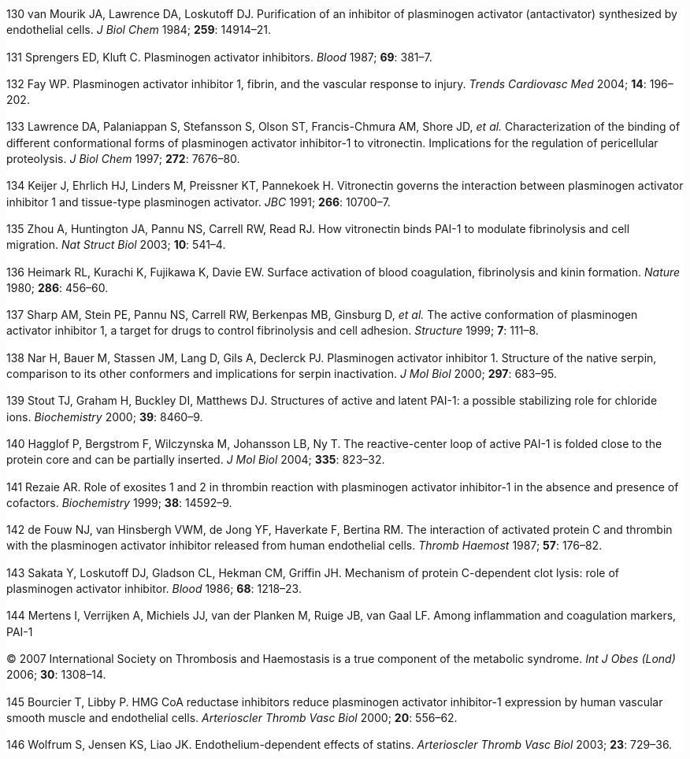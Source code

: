 130 van Mourik JA, Lawrence DA, Loskutoff DJ. Purification of an inhibitor of plasminogen activator (antactivator) synthesized by endothelial cells. *J Biol Chem* 1984; **259**: 14914–21.

131 Sprengers ED, Kluft C. Plasminogen activator inhibitors. *Blood* 1987; **69**: 381–7.

132 Fay WP. Plasminogen activator inhibitor 1, fibrin, and the vascular response to injury. *Trends Cardiovasc Med* 2004; **14**: 196–202.

133 Lawrence DA, Palaniappan S, Stefansson S, Olson ST, Francis-Chmura AM, Shore JD, *et al.* Characterization of the binding of different conformational forms of plasminogen activator inhibitor-1 to vitronectin. Implications for the regulation of pericellular proteolysis. *J Biol Chem* 1997; **272**: 7676–80.

134 Keijer J, Ehrlich HJ, Linders M, Preissner KT, Pannekoek H. Vitronectin governs the interaction between plasminogen activator inhibitor 1 and tissue-type plasminogen activator. *JBC* 1991; **266**: 10700–7.

135 Zhou A, Huntington JA, Pannu NS, Carrell RW, Read RJ. How vitronectin binds PAI-1 to modulate fibrinolysis and cell migration. *Nat Struct Biol* 2003; **10**: 541–4.

136 Heimark RL, Kurachi K, Fujikawa K, Davie EW. Surface activation of blood coagulation, fibrinolysis and kinin formation. *Nature* 1980; **286**: 456–60.

137 Sharp AM, Stein PE, Pannu NS, Carrell RW, Berkenpas MB, Ginsburg D, *et al.* The active conformation of plasminogen activator inhibitor 1, a target for drugs to control fibrinolysis and cell adhesion. *Structure* 1999; **7**: 111–8.

138 Nar H, Bauer M, Stassen JM, Lang D, Gils A, Declerck PJ. Plasminogen activator inhibitor 1. Structure of the native serpin, comparison to its other conformers and implications for serpin inactivation. *J Mol Biol* 2000; **297**: 683–95.

139 Stout TJ, Graham H, Buckley DI, Matthews DJ. Structures of active and latent PAI-1: a possible stabilizing role for chloride ions. *Biochemistry* 2000; **39**: 8460–9.

140 Hagglof P, Bergstrom F, Wilczynska M, Johansson LB, Ny T. The reactive-center loop of active PAI-1 is folded close to the protein core and can be partially inserted. *J Mol Biol* 2004; **335**: 823–32.

141 Rezaie AR. Role of exosites 1 and 2 in thrombin reaction with plasminogen activator inhibitor-1 in the absence and presence of cofactors. *Biochemistry* 1999; **38**: 14592–9.

142 de Fouw NJ, van Hinsbergh VWM, de Jong YF, Haverkate F, Bertina RM. The interaction of activated protein C and thrombin with the plasminogen activator inhibitor released from human endothelial cells. *Thromb Haemost* 1987; **57**: 176–82.

143 Sakata Y, Loskutoff DJ, Gladson CL, Hekman CM, Griffin JH. Mechanism of protein C-dependent clot lysis: role of plasminogen activator inhibitor. *Blood* 1986; **68**: 1218–23.

144 Mertens I, Verrijken A, Michiels JJ, van der Planken M, Ruige JB, van Gaal LF. Among inflammation and coagulation markers, PAI-1

© 2007 International Society on Thrombosis and Haemostasis
is a true component of the metabolic syndrome. *Int J Obes (Lond)* 2006; **30**: 1308–14.

145 Bourcier T, Libby P. HMG CoA reductase inhibitors reduce plasminogen activator inhibitor-1 expression by human vascular smooth muscle and endothelial cells. *Arterioscler Thromb Vasc Biol* 2000; **20**: 556–62.

146 Wolfrum S, Jensen KS, Liao JK. Endothelium-dependent effects of statins. *Arterioscler Thromb Vasc Biol* 2003; **23**: 729–36.
